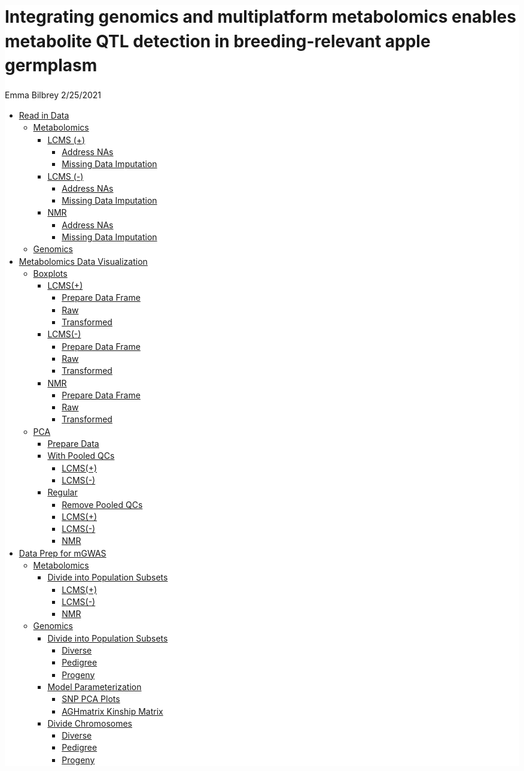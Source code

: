 Integrating genomics and multiplatform metabolomics enables metabolite
QTL detection in breeding-relevant apple germplasm
================
Emma Bilbrey
2/25/2021

-   [Read in Data](#read-in-data)
    -   [Metabolomics](#metabolomics)
        -   [LCMS (+)](#lcms-)
            -   [Address NAs](#address-nas)
            -   [Missing Data Imputation](#missing-data-imputation)
        -   [LCMS (-)](#lcms--)
            -   [Address NAs](#address-nas-1)
            -   [Missing Data Imputation](#missing-data-imputation-1)
        -   [NMR](#nmr)
            -   [Address NAs](#address-nas-2)
            -   [Missing Data Imputation](#missing-data-imputation-2)
    -   [Genomics](#genomics)
-   [Metabolomics Data Visualization](#metabolomics-data-visualization)
    -   [Boxplots](#boxplots)
        -   [LCMS(+)](#lcms)
            -   [Prepare Data Frame](#prepare-data-frame)
            -   [Raw](#raw)
            -   [Transformed](#transformed)
        -   [LCMS(-)](#lcms--1)
            -   [Prepare Data Frame](#prepare-data-frame-1)
            -   [Raw](#raw-1)
            -   [Transformed](#transformed-1)
        -   [NMR](#nmr-1)
            -   [Prepare Data Frame](#prepare-data-frame-2)
            -   [Raw](#raw-2)
            -   [Transformed](#transformed-2)
    -   [PCA](#pca)
        -   [Prepare Data](#prepare-data)
        -   [With Pooled QCs](#with-pooled-qcs)
            -   [LCMS(+)](#lcms-1)
            -   [LCMS(-)](#lcms--2)
        -   [Regular](#regular)
            -   [Remove Pooled QCs](#remove-pooled-qcs)
            -   [LCMS(+)](#lcms-2)
            -   [LCMS(-)](#lcms--3)
            -   [NMR](#nmr-2)
-   [Data Prep for mGWAS](#data-prep-for-mgwas)
    -   [Metabolomics](#metabolomics-1)
        -   [Divide into Population
            Subsets](#divide-into-population-subsets)
            -   [LCMS(+)](#lcms-3)
            -   [LCMS(-)](#lcms--4)
            -   [NMR](#nmr-3)
    -   [Genomics](#genomics-1)
        -   [Divide into Population
            Subsets](#divide-into-population-subsets-1)
            -   [Diverse](#diverse-3)
            -   [Pedigree](#pedigree-3)
            -   [Progeny](#progeny-3)
        -   [Model Parameterization](#model-parameterization)
            -   [SNP PCA Plots](#snp-pca-plots)
            -   [AGHmatrix Kinship Matrix](#aghmatrix-kinship-matrix)
        -   [Divide Chromosomes](#divide-chromosomes)
            -   [Diverse](#diverse-6)
            -   [Pedigree](#pedigree-6)
            -   [Progeny](#progeny-5)
